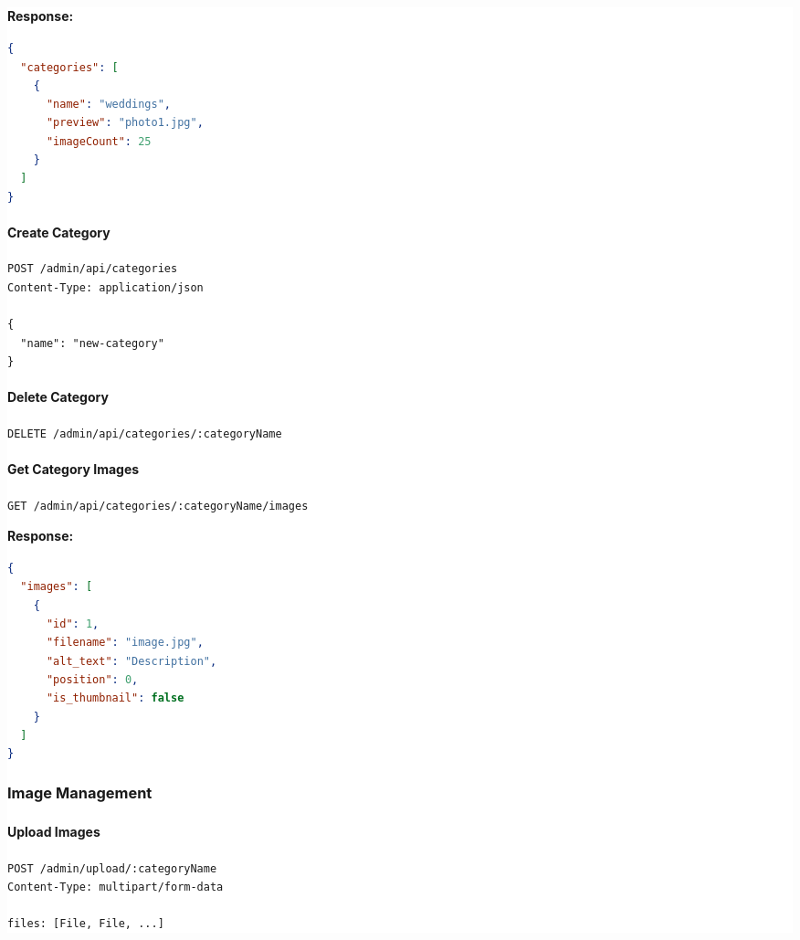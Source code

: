 **Response:**
```json
{
  "categories": [
    {
      "name": "weddings",
      "preview": "photo1.jpg",
      "imageCount": 25
    }
  ]
}
```

#### Create Category
```http
POST /admin/api/categories
Content-Type: application/json

{
  "name": "new-category"
}
```

#### Delete Category
```http
DELETE /admin/api/categories/:categoryName
```

#### Get Category Images
```http
GET /admin/api/categories/:categoryName/images
```

**Response:**
```json
{
  "images": [
    {
      "id": 1,
      "filename": "image.jpg",
      "alt_text": "Description",
      "position": 0,
      "is_thumbnail": false
    }
  ]
}
```

### Image Management

#### Upload Images
```http
POST /admin/upload/:categoryName
Content-Type: multipart/form-data

files: [File, File, ...]
```
